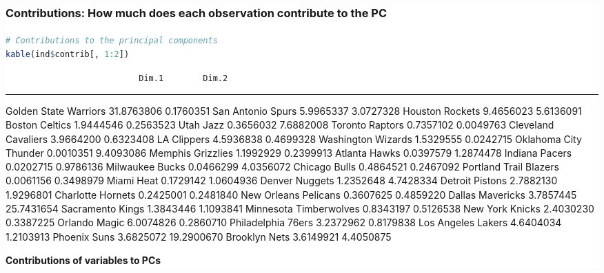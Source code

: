 













### Contributions: How much does each observation contribute to the PC


```r
# Contributions to the principal components
kable(ind$contrib[, 1:2])
```

                               Dim.1        Dim.2
-----------------------  -----------  -----------
Golden State Warriors     31.8763806    0.1760351
San Antonio Spurs          5.9965337    3.0727328
Houston Rockets            9.4656023    5.6136091
Boston Celtics             1.9444546    0.2563523
Utah Jazz                  0.3656032    7.6882008
Toronto Raptors            0.7357102    0.0049763
Cleveland Cavaliers        3.9664200    0.6323408
LA Clippers                4.5936838    0.4699328
Washington Wizards         1.5329555    0.0242715
Oklahoma City Thunder      0.0010351    9.4093086
Memphis Grizzlies          1.1992929    0.2399913
Atlanta Hawks              0.0397579    1.2874478
Indiana Pacers             0.0202715    0.9786136
Milwaukee Bucks            0.0466299    4.0356072
Chicago Bulls              0.4864521    0.2467092
Portland Trail Blazers     0.0061156    0.3498979
Miami Heat                 0.1729142    1.0604936
Denver Nuggets             1.2352648    4.7428334
Detroit Pistons            2.7882130    1.9296801
Charlotte Hornets          0.2425001    0.2481840
New Orleans Pelicans       0.3607625    0.4859220
Dallas Mavericks           3.7857445   25.7431654
Sacramento Kings           1.3843446    1.1093841
Minnesota Timberwolves     0.8343197    0.5126538
New York Knicks            2.4030230    0.3387225
Orlando Magic              6.0074826    0.2860710
Philadelphia 76ers         3.2372962    0.8179838
Los Angeles Lakers         4.6404034    1.2103913
Phoenix Suns               3.6825072   19.2900670
Brooklyn Nets              3.6149921    4.4050875



**Contributions of variables to PCs**
